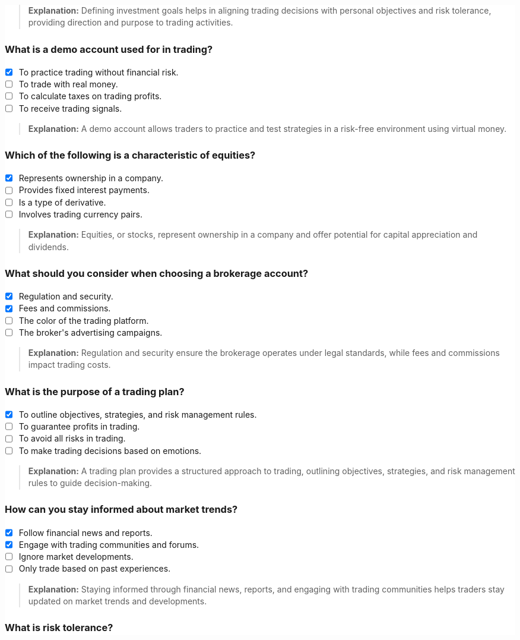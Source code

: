 > **Explanation:** Defining investment goals helps in aligning trading decisions with personal objectives and risk tolerance, providing direction and purpose to trading activities.

### What is a demo account used for in trading?

- [x] To practice trading without financial risk.
- [ ] To trade with real money.
- [ ] To calculate taxes on trading profits.
- [ ] To receive trading signals.

> **Explanation:** A demo account allows traders to practice and test strategies in a risk-free environment using virtual money.

### Which of the following is a characteristic of equities?

- [x] Represents ownership in a company.
- [ ] Provides fixed interest payments.
- [ ] Is a type of derivative.
- [ ] Involves trading currency pairs.

> **Explanation:** Equities, or stocks, represent ownership in a company and offer potential for capital appreciation and dividends.

### What should you consider when choosing a brokerage account?

- [x] Regulation and security.
- [x] Fees and commissions.
- [ ] The color of the trading platform.
- [ ] The broker's advertising campaigns.

> **Explanation:** Regulation and security ensure the brokerage operates under legal standards, while fees and commissions impact trading costs.

### What is the purpose of a trading plan?

- [x] To outline objectives, strategies, and risk management rules.
- [ ] To guarantee profits in trading.
- [ ] To avoid all risks in trading.
- [ ] To make trading decisions based on emotions.

> **Explanation:** A trading plan provides a structured approach to trading, outlining objectives, strategies, and risk management rules to guide decision-making.

### How can you stay informed about market trends?

- [x] Follow financial news and reports.
- [x] Engage with trading communities and forums.
- [ ] Ignore market developments.
- [ ] Only trade based on past experiences.

> **Explanation:** Staying informed through financial news, reports, and engaging with trading communities helps traders stay updated on market trends and developments.

### What is risk tolerance?

